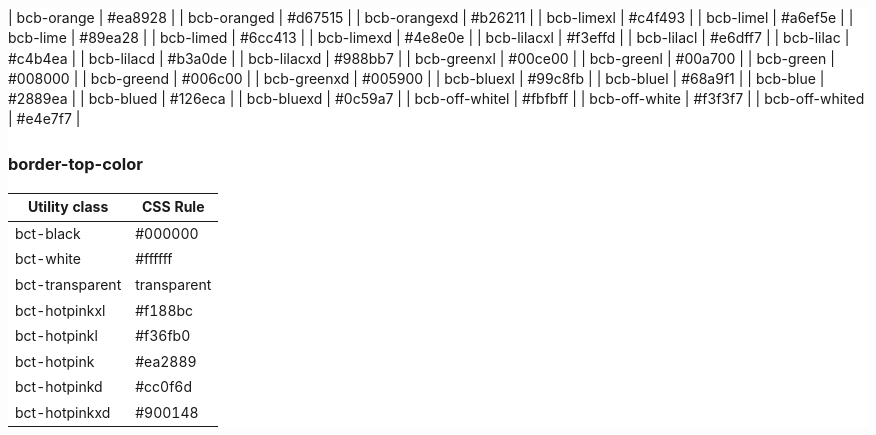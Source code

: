 | bcb-orange      | #ea8928     |
| bcb-oranged     | #d67515     |
| bcb-orangexd    | #b26211     |
| bcb-limexl      | #c4f493     |
| bcb-limel       | #a6ef5e     |
| bcb-lime        | #89ea28     |
| bcb-limed       | #6cc413     |
| bcb-limexd      | #4e8e0e     |
| bcb-lilacxl     | #f3effd     |
| bcb-lilacl      | #e6dff7     |
| bcb-lilac       | #c4b4ea     |
| bcb-lilacd      | #b3a0de     |
| bcb-lilacxd     | #988bb7     |
| bcb-greenxl     | #00ce00     |
| bcb-greenl      | #00a700     |
| bcb-green       | #008000     |
| bcb-greend      | #006c00     |
| bcb-greenxd     | #005900     |
| bcb-bluexl      | #99c8fb     |
| bcb-bluel       | #68a9f1     |
| bcb-blue        | #2889ea     |
| bcb-blued       | #126eca     |
| bcb-bluexd      | #0c59a7     |
| bcb-off-whitel  | #fbfbff     |
| bcb-off-white   | #f3f3f7     |
| bcb-off-whited  | #e4e7f7     |

### border-top-color

| Utility class   | CSS Rule    |
| --------------- | ----------- |
| bct-black       | #000000     |
| bct-white       | #ffffff     |
| bct-transparent | transparent |
| bct-hotpinkxl   | #f188bc     |
| bct-hotpinkl    | #f36fb0     |
| bct-hotpink     | #ea2889     |
| bct-hotpinkd    | #cc0f6d     |
| bct-hotpinkxd   | #900148     |